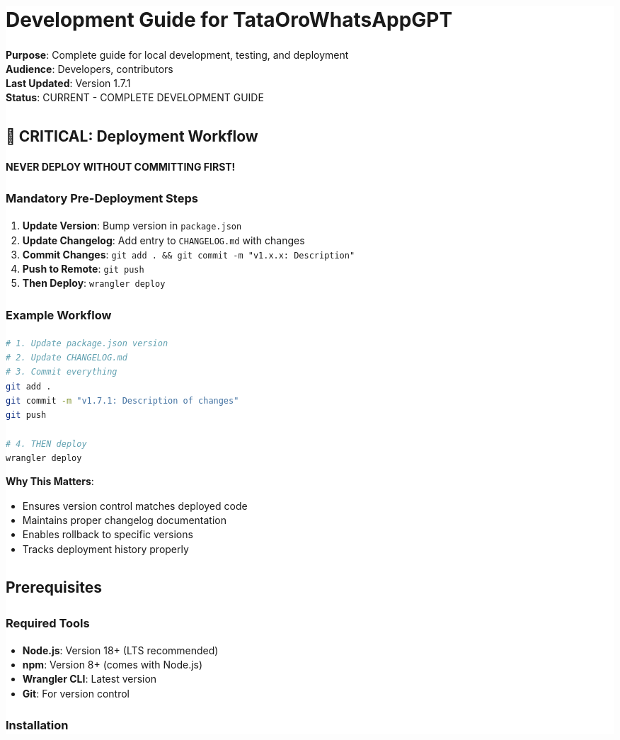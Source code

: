 # Development Guide for TataOroWhatsAppGPT

**Purpose**: Complete guide for local development, testing, and deployment  
**Audience**: Developers, contributors  
**Last Updated**: Version 1.7.1  
**Status**: CURRENT - COMPLETE DEVELOPMENT GUIDE

## 🚨 CRITICAL: Deployment Workflow

**NEVER DEPLOY WITHOUT COMMITTING FIRST!**

### Mandatory Pre-Deployment Steps

1. **Update Version**: Bump version in `package.json`
2. **Update Changelog**: Add entry to `CHANGELOG.md` with changes
3. **Commit Changes**: `git add . && git commit -m "v1.x.x: Description"`
4. **Push to Remote**: `git push`
5. **Then Deploy**: `wrangler deploy`

### Example Workflow

```bash
# 1. Update package.json version
# 2. Update CHANGELOG.md
# 3. Commit everything
git add .
git commit -m "v1.7.1: Description of changes"
git push

# 4. THEN deploy
wrangler deploy
```

**Why This Matters**:

- Ensures version control matches deployed code
- Maintains proper changelog documentation
- Enables rollback to specific versions
- Tracks deployment history properly

## Prerequisites

### Required Tools

- **Node.js**: Version 18+ (LTS recommended)
- **npm**: Version 8+ (comes with Node.js)
- **Wrangler CLI**: Latest version
- **Git**: For version control

### Installation
